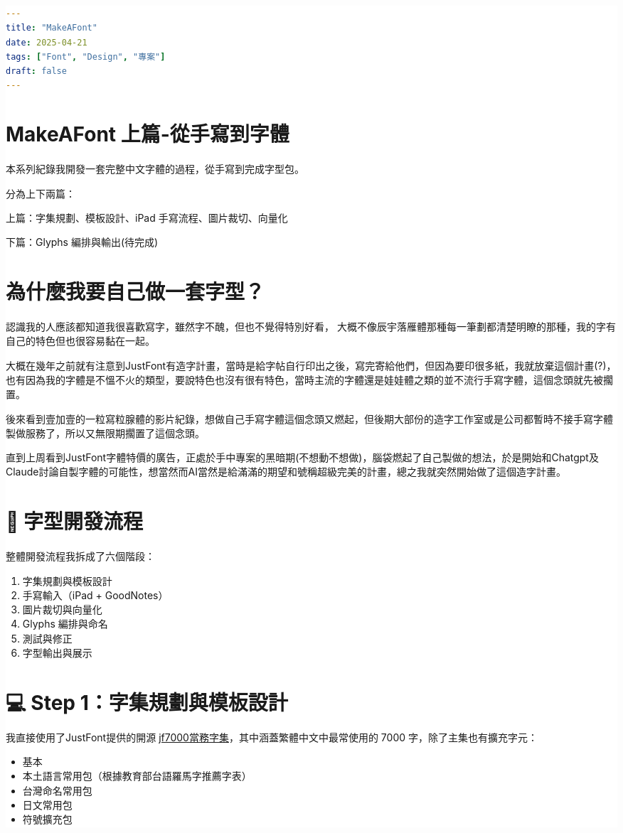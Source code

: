 ```yaml
---
title: "MakeAFont"
date: 2025-04-21
tags: ["Font", "Design", "專案"]
draft: false
---
```


# MakeAFont 上篇-從手寫到字體

本系列紀錄我開發一套完整中文字體的過程，從手寫到完成字型包。

分為上下兩篇：

上篇：字集規劃、模板設計、iPad 手寫流程、圖片裁切、向量化

下篇：Glyphs 編排與輸出(待完成)

# **為什麼我要自己做一套字型？**

認識我的人應該都知道我很喜歡寫字，雖然字不醜，但也不覺得特別好看， 大概不像辰宇落雁體那種每一筆劃都清楚明瞭的那種，我的字有自己的特色但也很容易黏在一起。

大概在幾年之前就有注意到JustFont有造字計畫，當時是給字帖自行印出之後，寫完寄給他們，但因為要印很多紙，我就放棄這個計畫(?)，也有因為我的字體是不慍不火的類型，要說特色也沒有很有特色，當時主流的字體還是娃娃體之類的並不流行手寫字體，這個念頭就先被擱置。

後來看到壹加壹的一粒寫粒腺體的影片紀錄，想做自己手寫字體這個念頭又燃起，但後期大部份的造字工作室或是公司都暫時不接手寫字體製做服務了，所以又無限期擱置了這個念頭。

直到上周看到JustFont字體特價的廣告，正處於手中專案的黑暗期(不想動不想做)，腦袋燃起了自己製做的想法，於是開始和Chatgpt及Claude討論自製字體的可能性，想當然而AI當然是給滿滿的期望和號稱超級完美的計畫，總之我就突然開始做了這個造字計畫。

# **📝 字型開發流程**

整體開發流程我拆成了六個階段：

1. 字集規劃與模板設計
2. 手寫輸入（iPad + GoodNotes）
3. 圖片裁切與向量化
4. Glyphs 編排與命名
5. 測試與修正
6. 字型輸出與展示

# **💻 Step 1：字集規劃與模板設計**

我直接使用了JustFont提供的開源 [jf7000當務字集](https://justfont.com/jf7000)，其中涵蓋繁體中文中最常使用的 7000 字，除了主集也有擴充字元：

- 基本
- 本土語言常用包（根據教育部台語羅馬字推薦字表）
- 台灣命名常用包
- 日文常用包
- 符號擴充包
